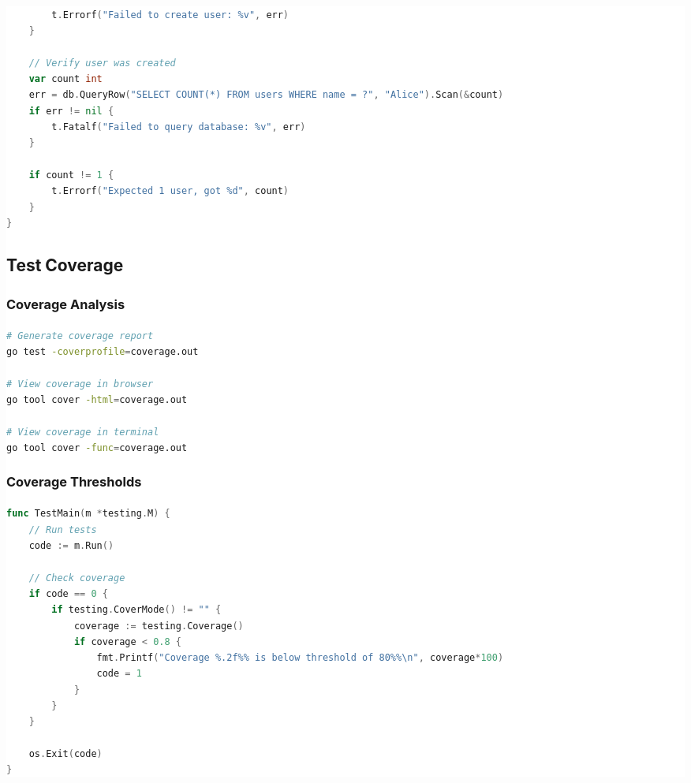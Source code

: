 ```go
        t.Errorf("Failed to create user: %v", err)
    }
    
    // Verify user was created
    var count int
    err = db.QueryRow("SELECT COUNT(*) FROM users WHERE name = ?", "Alice").Scan(&count)
    if err != nil {
        t.Fatalf("Failed to query database: %v", err)
    }
    
    if count != 1 {
        t.Errorf("Expected 1 user, got %d", count)
    }
}
```

## Test Coverage

### Coverage Analysis

```bash
# Generate coverage report
go test -coverprofile=coverage.out

# View coverage in browser
go tool cover -html=coverage.out

# View coverage in terminal
go tool cover -func=coverage.out
```

### Coverage Thresholds

```go
func TestMain(m *testing.M) {
    // Run tests
    code := m.Run()
    
    // Check coverage
    if code == 0 {
        if testing.CoverMode() != "" {
            coverage := testing.Coverage()
            if coverage < 0.8 {
                fmt.Printf("Coverage %.2f%% is below threshold of 80%%\n", coverage*100)
                code = 1
            }
        }
    }
    
    os.Exit(code)
}
```
